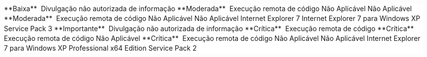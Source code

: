 </td>
<td style="border:1px solid black;">
**Baixa**   
Divulgação não autorizada de informação
</td>
<td style="border:1px solid black;">
**Moderada**   
Execução remota de código
</td>
<td style="border:1px solid black;">
Não Aplicável
</td>
<td style="border:1px solid black;">
Não Aplicável
</td>
<td style="border:1px solid black;">
**Moderada**   
Execução remota de código
</td>
<td style="border:1px solid black;">
Não Aplicável
</td>
<td style="border:1px solid black;">
Não Aplicável
</td>
</tr>
<tr>
<th colspan="8">
Internet Explorer 7
</th>
</tr>
<tr class="alternateRow">
<td style="border:1px solid black;">
Internet Explorer 7 para Windows XP Service Pack 3
</td>
<td style="border:1px solid black;">
**Importante**   
Divulgação não autorizada de informação
</td>
<td style="border:1px solid black;">
**Crítica**   
Execução remota de código
</td>
<td style="border:1px solid black;">
**Crítica**   
Execução remota de código
</td>
<td style="border:1px solid black;">
Não Aplicável
</td>
<td style="border:1px solid black;">
**Crítica**   
Execução remota de código
</td>
<td style="border:1px solid black;">
Não Aplicável
</td>
<td style="border:1px solid black;">
Não Aplicável
</td>
</tr>
<tr>
<td style="border:1px solid black;">
Internet Explorer 7 para Windows XP Professional x64 Edition Service Pack 2